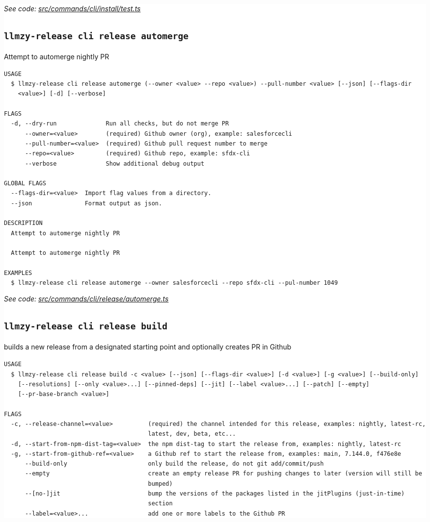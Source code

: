 _See code: [src/commands/cli/install/test.ts](https://github.com/llmzy/release-management/blob/1.1.17/src/commands/cli/install/test.ts)_

## `llmzy-release cli release automerge`

Attempt to automerge nightly PR

```
USAGE
  $ llmzy-release cli release automerge (--owner <value> --repo <value>) --pull-number <value> [--json] [--flags-dir
    <value>] [-d] [--verbose]

FLAGS
  -d, --dry-run              Run all checks, but do not merge PR
      --owner=<value>        (required) Github owner (org), example: salesforcecli
      --pull-number=<value>  (required) Github pull request number to merge
      --repo=<value>         (required) Github repo, example: sfdx-cli
      --verbose              Show additional debug output

GLOBAL FLAGS
  --flags-dir=<value>  Import flag values from a directory.
  --json               Format output as json.

DESCRIPTION
  Attempt to automerge nightly PR

  Attempt to automerge nightly PR

EXAMPLES
  $ llmzy-release cli release automerge --owner salesforcecli --repo sfdx-cli --pul-number 1049
```

_See code: [src/commands/cli/release/automerge.ts](https://github.com/llmzy/release-management/blob/1.1.17/src/commands/cli/release/automerge.ts)_

## `llmzy-release cli release build`

builds a new release from a designated starting point and optionally creates PR in Github

```
USAGE
  $ llmzy-release cli release build -c <value> [--json] [--flags-dir <value>] [-d <value>] [-g <value>] [--build-only]
    [--resolutions] [--only <value>...] [--pinned-deps] [--jit] [--label <value>...] [--patch] [--empty]
    [--pr-base-branch <value>]

FLAGS
  -c, --release-channel=<value>          (required) the channel intended for this release, examples: nightly, latest-rc,
                                         latest, dev, beta, etc...
  -d, --start-from-npm-dist-tag=<value>  the npm dist-tag to start the release from, examples: nightly, latest-rc
  -g, --start-from-github-ref=<value>    a Github ref to start the release from, examples: main, 7.144.0, f476e8e
      --build-only                       only build the release, do not git add/commit/push
      --empty                            create an empty release PR for pushing changes to later (version will still be
                                         bumped)
      --[no-]jit                         bump the versions of the packages listed in the jitPlugins (just-in-time)
                                         section
      --label=<value>...                 add one or more labels to the Github PR
```